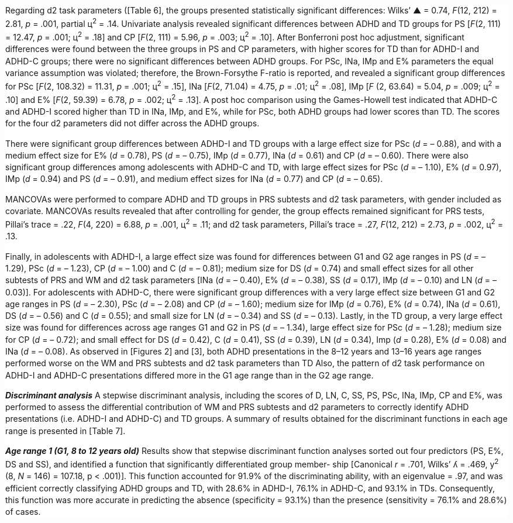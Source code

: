 Regarding d2 task parameters ([Table 6], the groups presented statistically significant differences: Wilks’ ▲ = 0.74, *F*(12, 212) = 2.81, *p* = .001, partial ц<sup>2</sup> = .14. Univariate analysis revealed significant differences between ADHD and TD groups for PS [*F*(2, 111) = 12.47, *p* = .001; ц<sup>2</sup> = .18] and CP [*F*(2, 111) = 5.96, *p* = .003; ц<sup>2</sup> = .10]. After Bonferroni post hoc adjustment, significant differences were found between the three groups in PS and CP parameters, with higher scores for TD than for ADHD-I and ADHD-C groups; there were no significant differences between ADHD groups. For PSc, INa, IMp and E% parameters the equal variance assumption was violated; therefore, the Brown-Forsythe F-ratio is reported, and revealed a significant group differences for PSc [*F*(2, 108.32) = 11.31, *p* = .001; ц<sup>2</sup> = .15], INa [*F*(2, 71.04) = 4.75, *p* = .01; ц<sup>2</sup> = .08], IMp [*F* (2, 63.64) = 5.04, *p* = .009; ц<sup>2</sup> = .10] and E% [*F*(2, 59.39) = 6.78, *p* = .002; ц<sup>2</sup> = .13]. A post hoc comparison using the Games-Howell test indicated that ADHD-C and ADHD-I scored higher than TD in INa, IMp, and E%, while for PSc, both ADHD groups had lower scores than TD. The scores for the four d2 parameters did not differ across the ADHD groups.

There were significant group differences between ADHD-I and TD groups with a large effect size for PSc (*d* = – 0.88), and with a medium effect size for E% (*d* = 0.78), PS (*d* = – 0.75), IMp (*d* = 0.77), INa (*d* = 0.61) and CP (*d* = – 0.60). There were also significant group differences among adolescents with ADHD-C and TD, with large effect sizes for PSc (*d* = – 1.10), E% (*d* = 0.97), IMp (*d* = 0.94) and PS (*d* = – 0.91), and medium effect sizes for INa (*d* = 0.77) and CP (*d* = – 0.65).

MANCOVAs were performed to compare ADHD and TD groups in PRS subtests and d2 task parameters, with gender included as covariate. MANCOVAs results revealed that after controlling for gender, the group effects remained significant for PRS tests, Pillai’s trace = .22, *F*(4, 220) = 6.88, *p* = .001, ц<sup>2</sup> = .11; and d2 task parameters, Pillai’s trace = .27, *F*(12, 212) = 2.73, *p* = .002, ц<sup>2</sup> = .13.

Finally, in adolescents with ADHD-I, a large effect size was found for differences between G1 and G2 age ranges in PS (*d* = – 1.29), PSc (*d* = – 1.23), CP (*d* = – 1.00) and C (*d* = – 0.81); medium size for DS (*d* = 0.74) and small effect sizes for all other subtests of PRS and WM and d2 task parameters [INa (*d* = – 0.40), E% (*d* = – 0.38), SS (*d* = 0.17), IMp (*d* = – 0.10) and LN (*d* = – 0.03)]. For adolescents with ADHD-C, there were significant group differences with a very large effect size between G1 and G2 age ranges in PS (*d* = – 2.30), PSc (*d* = – 2.08) and CP (*d* = – 1.60); medium size for IMp (*d* = 0.76), E% (*d* = 0.74), INa (*d* = 0.61), DS (*d* = – 0.56) and C (*d* = 0.55); and small size for LN (*d* = – 0.34) and SS (*d* = – 0.13). Lastly, in the TD group, a very large effect size was found for differences across age ranges G1 and G2 in PS (*d* = – 1.34), large effect size for PSc (*d* = – 1.28); medium size for CP (*d* = – 0.72); and small effect for DS (*d* = 0.42), C (*d* = 0.41), SS (*d* = 0.39), LN (*d* = 0.34), Imp (*d* = 0.28), E% (*d* = 0.08) and INa (*d* = – 0.08). As observed in [Figures 2] and [3], both ADHD presentations in the 8–12 years and 13–16 years age ranges performed worse on the WM and PRS subtests and d2 task parameters than TD Also, the pattern of d2 task performance on ADHD-I and ADHD-C presentations differed more in the G1 age range than in the G2 age range.


***Discriminant analysis***
A stepwise discriminant analysis, including the scores of D, LN, C, SS, PS, PSc, INa, IMp, CP and E%, was performed to assess the differential contribution of WM and PRS subtests and d2 parameters to correctly identify ADHD presentations (i.e. ADHD-I and ADHD-C) and TD groups. A summary of results obtained for the discriminant functions in each age range is presented in [Table 7].


***Age range 1 (G1, 8 to 12 years old)***
Results show that stepwise discriminant function analyses sorted out four predictors (PS, E%, DS and SS), and identified a function that significantly differentiated group member- ship [Canonical *r* = .701, Wilks’ ʎ = .469, y<sup>2</sup> (8, *N* = 146) = 107.18, p < .001)]. This
function accounted for 91.9% of the discriminating ability, with an eigenvalue = .97, and was efficient correctly classifying ADHD groups and TD, with 28.6% in ADHD-I, 76.1% in ADHD-C, and 93.1% in TDs. Consequently, this function was more accurate in predicting the absence (specificity = 93.1%) than the presence (sensitivity = 76.1% and 28.6%) of cases.
